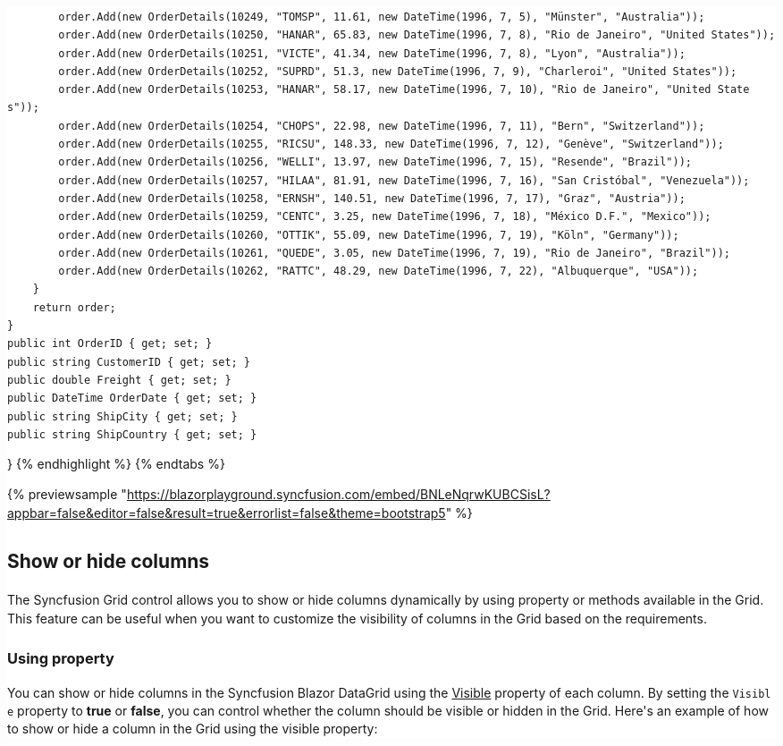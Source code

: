            order.Add(new OrderDetails(10249, "TOMSP", 11.61, new DateTime(1996, 7, 5), "Münster", "Australia"));
            order.Add(new OrderDetails(10250, "HANAR", 65.83, new DateTime(1996, 7, 8), "Rio de Janeiro", "United States"));
            order.Add(new OrderDetails(10251, "VICTE", 41.34, new DateTime(1996, 7, 8), "Lyon", "Australia"));
            order.Add(new OrderDetails(10252, "SUPRD", 51.3, new DateTime(1996, 7, 9), "Charleroi", "United States"));
            order.Add(new OrderDetails(10253, "HANAR", 58.17, new DateTime(1996, 7, 10), "Rio de Janeiro", "United States"));
            order.Add(new OrderDetails(10254, "CHOPS", 22.98, new DateTime(1996, 7, 11), "Bern", "Switzerland"));
            order.Add(new OrderDetails(10255, "RICSU", 148.33, new DateTime(1996, 7, 12), "Genève", "Switzerland"));
            order.Add(new OrderDetails(10256, "WELLI", 13.97, new DateTime(1996, 7, 15), "Resende", "Brazil"));
            order.Add(new OrderDetails(10257, "HILAA", 81.91, new DateTime(1996, 7, 16), "San Cristóbal", "Venezuela"));
            order.Add(new OrderDetails(10258, "ERNSH", 140.51, new DateTime(1996, 7, 17), "Graz", "Austria"));
            order.Add(new OrderDetails(10259, "CENTC", 3.25, new DateTime(1996, 7, 18), "México D.F.", "Mexico"));
            order.Add(new OrderDetails(10260, "OTTIK", 55.09, new DateTime(1996, 7, 19), "Köln", "Germany"));
            order.Add(new OrderDetails(10261, "QUEDE", 3.05, new DateTime(1996, 7, 19), "Rio de Janeiro", "Brazil"));
            order.Add(new OrderDetails(10262, "RATTC", 48.29, new DateTime(1996, 7, 22), "Albuquerque", "USA"));
        }
        return order;
    }
    public int OrderID { get; set; }
    public string CustomerID { get; set; }
    public double Freight { get; set; }
    public DateTime OrderDate { get; set; }
    public string ShipCity { get; set; }
    public string ShipCountry { get; set; }
}
{% endhighlight %}
{% endtabs %}

{% previewsample "https://blazorplayground.syncfusion.com/embed/BNLeNqrwKUBCSisL?appbar=false&editor=false&result=true&errorlist=false&theme=bootstrap5" %}

## Show or hide columns

The Syncfusion Grid control allows you to show or hide columns dynamically by using property or methods available in the Grid. This feature can be useful when you want to customize the visibility of columns in the Grid based on the requirements.

### Using property

You can show or hide columns in the Syncfusion Blazor DataGrid using the [Visible](https://help.syncfusion.com/cr/blazor/Syncfusion.Blazor.Grids.GridColumn.html#Syncfusion_Blazor_Grids_GridColumn_Visible) property of each column. By setting the `Visible` property to **true** or **false**, you can control whether the column should be visible or hidden in the Grid. Here's an example of how to show or hide a column in the Grid using the visible property:

